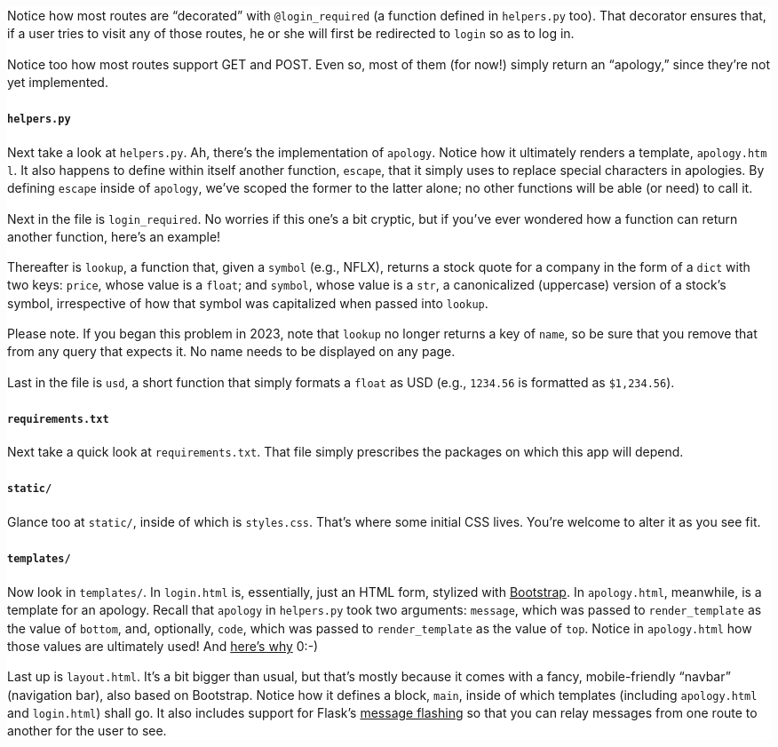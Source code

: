 Notice how most routes are “decorated” with `@login_required` (a function defined in `helpers.py` too). That decorator ensures that, if a user tries to visit any of those routes, he or she will first be redirected to `login` so as to log in.

Notice too how most routes support GET and POST. Even so, most of them (for now!) simply return an “apology,” since they’re not yet implemented.

#### `helpers.py`

Next take a look at `helpers.py`. Ah, there’s the implementation of `apology`. Notice how it ultimately renders a template, `apology.html`. It also happens to define within itself another function, `escape`, that it simply uses to replace special characters in apologies. By defining `escape` inside of `apology`, we’ve scoped the former to the latter alone; no other functions will be able (or need) to call it.

Next in the file is `login_required`. No worries if this one’s a bit cryptic, but if you’ve ever wondered how a function can return another function, here’s an example!

Thereafter is `lookup`, a function that, given a `symbol` (e.g., NFLX), returns a stock quote for a company in the form of a `dict` with two keys: `price`, whose value is a `float`; and `symbol`, whose value is a `str`, a canonicalized (uppercase) version of a stock’s symbol, irrespective of how that symbol was capitalized when passed into `lookup`.

<div class="alert alert-warning" data-alert="warning" role="alert"><p>Please note.  If you began this problem in 2023, note that <code class="language-plaintext highlighter-rouge">lookup</code> no longer returns a key of <code class="language-plaintext highlighter-rouge">name</code>, so be sure that you remove that from any query that expects it. No name needs to be displayed on any page.</p></div>

Last in the file is `usd`, a short function that simply formats a `float` as USD (e.g., `1234.56` is formatted as `$1,234.56`).

#### `requirements.txt`

Next take a quick look at `requirements.txt`. That file simply prescribes the packages on which this app will depend.

#### `static/`

Glance too at `static/`, inside of which is `styles.css`. That’s where some initial CSS lives. You’re welcome to alter it as you see fit.

#### `templates/`

Now look in `templates/`. In `login.html` is, essentially, just an HTML form, stylized with [Bootstrap](https://getbootstrap.com/). In `apology.html`, meanwhile, is a template for an apology. Recall that `apology` in `helpers.py` took two arguments: `message`, which was passed to `render_template` as the value of `bottom`, and, optionally, `code`, which was passed to `render_template` as the value of `top`. Notice in `apology.html` how those values are ultimately used! And [here’s why](https://github.com/jacebrowning/memegen) 0:-)

Last up is `layout.html`. It’s a bit bigger than usual, but that’s mostly because it comes with a fancy, mobile-friendly “navbar” (navigation bar), also based on Bootstrap. Notice how it defines a block, `main`, inside of which templates (including `apology.html` and `login.html`) shall go. It also includes support for Flask’s [message flashing](https://flask.palletsprojects.com/en/1.1.x/quickstart/#message-flashing) so that you can relay messages from one route to another for the user to see.
